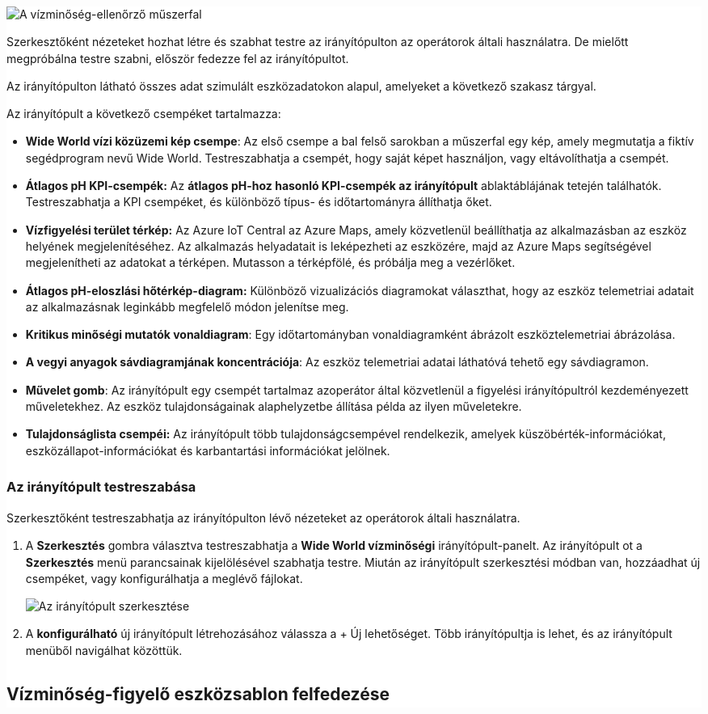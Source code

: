    ![A vízminőség-ellenőrző műszerfal](./media/tutorial-waterqualitymonitoring/waterqualitymonitoring-dashboard1.png)

Szerkesztőként nézeteket hozhat létre és szabhat testre az irányítópulton az operátorok általi használatra. De mielőtt megpróbálna testre szabni, először fedezze fel az irányítópultot.

Az irányítópulton látható összes adat szimulált eszközadatokon alapul, amelyeket a következő szakasz tárgyal.

Az irányítópult a következő csempéket tartalmazza:

* **Wide World vízi közüzemi kép csempe**: Az első csempe a bal felső sarokban a műszerfal egy kép, amely megmutatja a fiktív segédprogram nevű Wide World. Testreszabhatja a csempét, hogy saját képet használjon, vagy eltávolíthatja a csempét.

* **Átlagos pH KPI-csempék:** Az **átlagos pH-hoz hasonló KPI-csempék az irányítópult** ablaktáblájának tetején találhatók. Testreszabhatja a KPI csempéket, és különböző típus- és időtartományra állíthatja őket.

* **Vízfigyelési terület térkép:** Az Azure IoT Central az Azure Maps, amely közvetlenül beállíthatja az alkalmazásban az eszköz helyének megjelenítéséhez. Az alkalmazás helyadatait is leképezheti az eszközére, majd az Azure Maps segítségével megjelenítheti az adatokat a térképen. Mutasson a térképfölé, és próbálja meg a vezérlőket.

* **Átlagos pH-eloszlási hőtérkép-diagram:** Különböző vizualizációs diagramokat választhat, hogy az eszköz telemetriai adatait az alkalmazásnak leginkább megfelelő módon jelenítse meg.

* **Kritikus minőségi mutatók vonaldiagram**: Egy időtartományban vonaldiagramként ábrázolt eszköztelemetriai ábrázolása.  

* **A vegyi anyagok sávdiagramjának koncentrációja**: Az eszköz telemetriai adatai láthatóvá tehető egy sávdiagramon.

* **Művelet gomb**: Az irányítópult egy csempét tartalmaz azoperátor által közvetlenül a figyelési irányítópultról kezdeményezett műveletekhez. Az eszköz tulajdonságainak alaphelyzetbe állítása példa az ilyen műveletekre.

* **Tulajdonságlista csempéi:** Az irányítópult több tulajdonságcsempével rendelkezik, amelyek küszöbérték-információkat, eszközállapot-információkat és karbantartási információkat jelölnek.

### <a name="customize-the-dashboard"></a>Az irányítópult testreszabása

Szerkesztőként testreszabhatja az irányítópulton lévő nézeteket az operátorok általi használatra.

1. A **Szerkesztés** gombra választva testreszabhatja a **Wide World vízminőségi** irányítópult-panelt. Az irányítópult ot a **Szerkesztés** menü parancsainak kijelölésével szabhatja testre. Miután az irányítópult szerkesztési módban van, hozzáadhat új csempéket, vagy konfigurálhatja a meglévő fájlokat.

    ![Az irányítópult szerkesztése](./media/tutorial-waterqualitymonitoring/edit-dashboard.png)

1. A **konfigurálható** új irányítópult létrehozásához válassza a + Új lehetőséget. Több irányítópultja is lehet, és az irányítópult menüből navigálhat közöttük.

## <a name="explore-a-water-quality-monitoring-device-template"></a>Vízminőség-figyelő eszközsablon felfedezése

